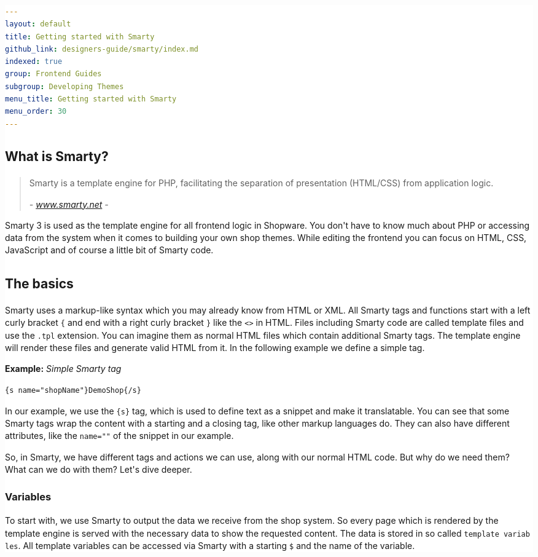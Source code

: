 ```yaml
---
layout: default
title: Getting started with Smarty
github_link: designers-guide/smarty/index.md
indexed: true
group: Frontend Guides
subgroup: Developing Themes
menu_title: Getting started with Smarty
menu_order: 30
---
```


<div class="toc-list"></div>

## What is Smarty?

> Smarty is a template engine for PHP, facilitating the separation of presentation (HTML/CSS) from application logic.
> 
> *- www.smarty.net -*

Smarty 3 is used as the template engine for all frontend logic in Shopware. You don't have to know much about PHP or accessing data from the system when it comes to building your own shop themes. While editing the frontend you can focus on HTML, CSS, JavaScript and of course a little bit of Smarty code.

## The basics
Smarty uses a markup-like syntax which you may already know from HTML or XML. All Smarty tags and functions start with a left curly bracket `{` and end with a right curly bracket `}` like the `<>` in HTML. Files including Smarty code are called template files and use the `.tpl` extension. You can imagine them as normal HTML files which contain additional Smarty tags. The template engine will render these files and generate valid HTML from it.  In the following example we define a simple tag.

**Example:** *Simple Smarty tag*

```
{s name="shopName"}DemoShop{/s}
```

In our example, we use the `{s}` tag, which is used to define text as a snippet and make it translatable. You can see that some Smarty tags wrap the content with a starting and a closing tag, like other markup languages do. They can also have different attributes, like the `name=""` of the snippet in our example.

So, in Smarty, we have different tags and actions we can use, along with our normal HTML code. But why do we need them? What can we do with them? 
Let's dive deeper.

### Variables
To start with, we use Smarty to output the data we receive from the shop system. So every page which is rendered by the template engine is served with the necessary data to show the requested content. The data is stored in so called `template variables`. All template variables can be accessed via Smarty with a starting `$` and the name of the variable.
